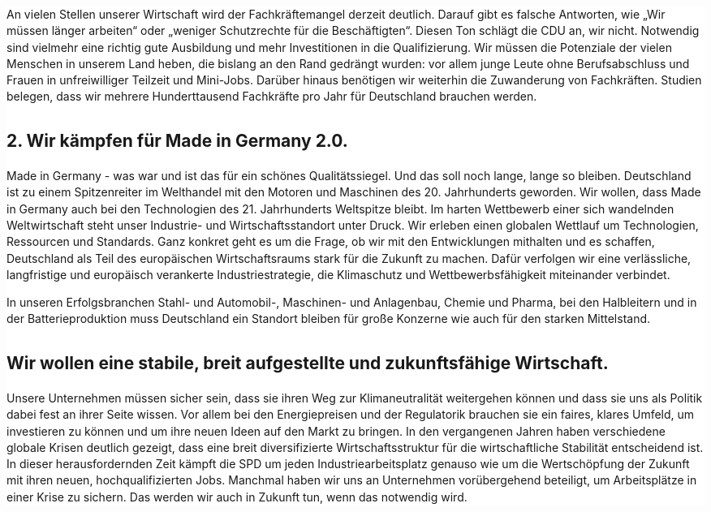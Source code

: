 An vielen Stellen unserer Wirtschaft wird der Fachkräftemangel derzeit deutlich. Darauf gibt es falsche
Antworten, wie „Wir müssen länger arbeiten“ oder „weniger Schutzrechte für die Beschäftigten“. Diesen
Ton schlägt die CDU an, wir nicht. Notwendig sind vielmehr eine richtig gute Ausbildung und mehr
Investitionen in die Qualifizierung. Wir müssen die Potenziale der vielen Menschen in unserem Land
heben, die bislang an den Rand gedrängt wurden: vor allem junge Leute ohne Berufsabschluss und Frauen
in unfreiwilliger Teilzeit und Mini-Jobs. Darüber hinaus benötigen wir weiterhin die Zuwanderung von
Fachkräften. Studien belegen, dass wir mehrere Hunderttausend Fachkräfte pro Jahr für Deutschland
brauchen werden.


## 2. Wir kämpfen für Made in Germany 2.0.

Made in Germany - was war und ist das für ein schönes Qualitätssiegel. Und das soll noch lange, lange so
bleiben. Deutschland ist zu einem Spitzenreiter im Welthandel mit den Motoren und Maschinen des
20. Jahrhunderts geworden. Wir wollen, dass Made in Germany auch bei den Technologien des
21. Jahrhunderts Weltspitze bleibt. Im harten Wettbewerb einer sich wandelnden Weltwirtschaft steht
unser Industrie- und Wirtschaftsstandort unter Druck. Wir erleben einen globalen Wettlauf um
Technologien, Ressourcen und Standards. Ganz konkret geht es um die Frage, ob wir mit den
Entwicklungen mithalten und es schaffen, Deutschland als Teil des europäischen Wirtschaftsraums stark
für die Zukunft zu machen. Dafür verfolgen wir eine verlässliche, langfristige und europäisch verankerte
Industriestrategie, die Klimaschutz und Wettbewerbsfähigkeit miteinander verbindet.

In unseren Erfolgsbranchen Stahl- und Automobil-, Maschinen- und Anlagenbau, Chemie und Pharma, bei
den Halbleitern und in der Batterieproduktion muss Deutschland ein Standort bleiben für große Konzerne
wie auch für den starken Mittelstand.


## Wir wollen eine stabile, breit aufgestellte und zukunftsfähige Wirtschaft.

Unsere Unternehmen müssen sicher sein, dass sie ihren Weg zur Klimaneutralität weitergehen können
und dass sie uns als Politik dabei fest an ihrer Seite wissen. Vor allem bei den Energiepreisen und der
Regulatorik brauchen sie ein faires, klares Umfeld, um investieren zu können und um ihre neuen Ideen auf
den Markt zu bringen. In den vergangenen Jahren haben verschiedene globale Krisen deutlich gezeigt,
dass eine breit diversifizierte Wirtschaftsstruktur für die wirtschaftliche Stabilität entscheidend ist. In
dieser herausfordernden Zeit kämpft die SPD um jeden Industriearbeitsplatz genauso wie um die
Wertschöpfung der Zukunft mit ihren neuen, hochqualifizierten Jobs. Manchmal haben wir uns an
Unternehmen vorübergehend beteiligt, um Arbeitsplätze in einer Krise zu sichern. Das werden wir auch in
Zukunft tun, wenn das notwendig wird.

